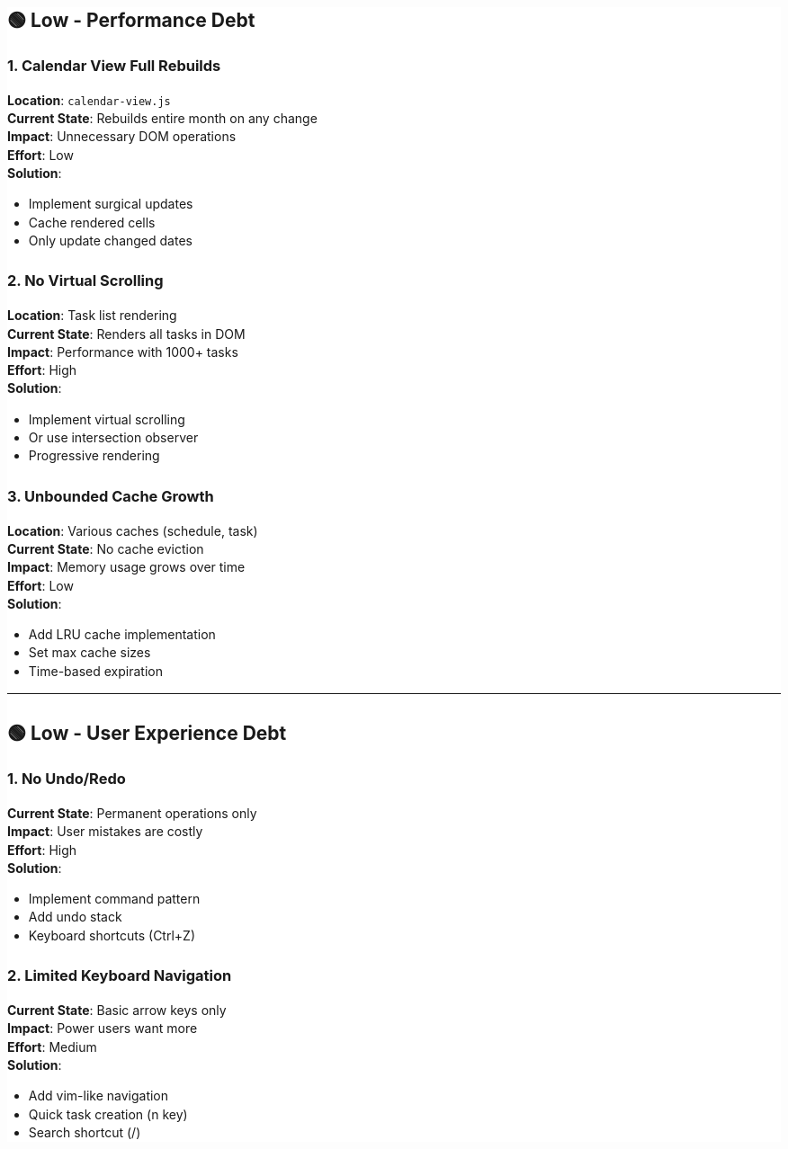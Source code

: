 
## 🟢 Low - Performance Debt

### 1. Calendar View Full Rebuilds
**Location**: `calendar-view.js`  
**Current State**: Rebuilds entire month on any change  
**Impact**: Unnecessary DOM operations  
**Effort**: Low  
**Solution**: 
- Implement surgical updates
- Cache rendered cells
- Only update changed dates

### 2. No Virtual Scrolling
**Location**: Task list rendering  
**Current State**: Renders all tasks in DOM  
**Impact**: Performance with 1000+ tasks  
**Effort**: High  
**Solution**: 
- Implement virtual scrolling
- Or use intersection observer
- Progressive rendering

### 3. Unbounded Cache Growth
**Location**: Various caches (schedule, task)  
**Current State**: No cache eviction  
**Impact**: Memory usage grows over time  
**Effort**: Low  
**Solution**: 
- Add LRU cache implementation
- Set max cache sizes
- Time-based expiration

---

## 🟢 Low - User Experience Debt

### 1. No Undo/Redo
**Current State**: Permanent operations only  
**Impact**: User mistakes are costly  
**Effort**: High  
**Solution**: 
- Implement command pattern
- Add undo stack
- Keyboard shortcuts (Ctrl+Z)

### 2. Limited Keyboard Navigation
**Current State**: Basic arrow keys only  
**Impact**: Power users want more  
**Effort**: Medium  
**Solution**: 
- Add vim-like navigation
- Quick task creation (n key)
- Search shortcut (/)
